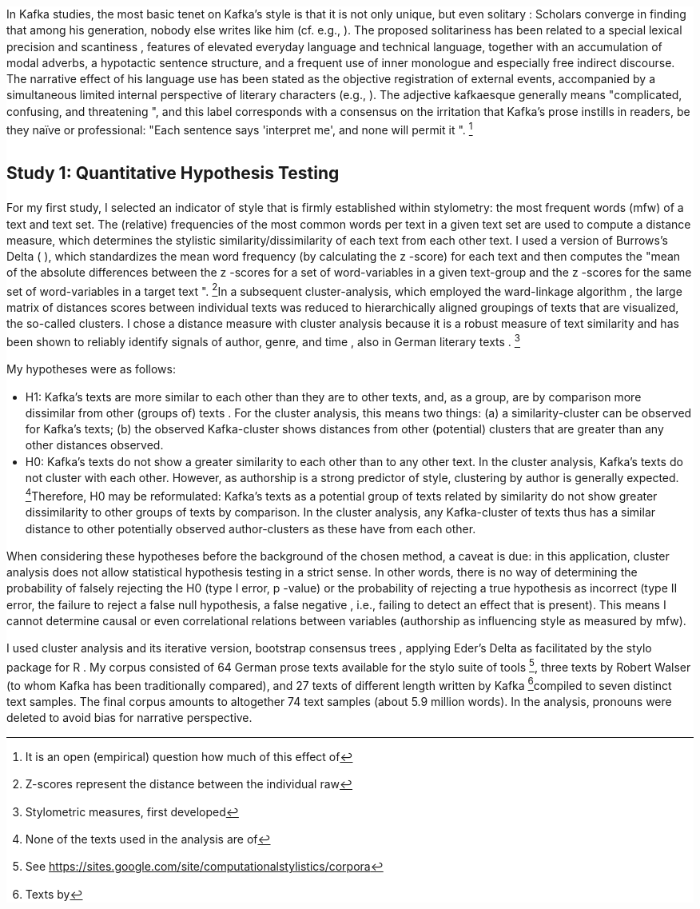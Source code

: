 
In Kafka studies, the most basic tenet on Kafka’s style is that it is not only unique, but even solitary : Scholars converge in finding that among his generation, nobody else writes like him (cf. e.g., ). The proposed solitariness has been related to a special lexical precision and scantiness , features of elevated everyday language and technical language, together with an accumulation of modal adverbs, a hypotactic sentence structure, and a frequent use of inner monologue and especially free indirect discourse. The narrative effect of his language use has been stated as the objective registration of external events, accompanied by a simultaneous limited internal perspective of literary characters (e.g., ). The adjective kafkaesque generally means "complicated, confusing, and threatening ", and this label corresponds with a consensus on the irritation that Kafka’s prose instills in readers, be they naïve or professional: "Each sentence says 'interpret me', and none will permit it ". [^11]


## Study 1: Quantitative Hypothesis Testing 


For my first study, I selected an indicator of style that is firmly established within stylometry: the most frequent words (mfw) of a text and text set. The (relative) frequencies of the most common words per text in a given text set are used to compute a distance measure, which determines the stylistic similarity/dissimilarity of each text from each other text. I used a version of Burrows’s Delta ( ), which standardizes the mean word frequency (by calculating the z -score) for each text and then computes the "mean of the absolute differences between the z -scores for a set of word-variables in a given text-group and the z -scores for the same set of word-variables in a target text ". [^12]In a subsequent cluster-analysis, which employed the ward-linkage algorithm , the large matrix of distances scores between individual texts was reduced to hierarchically aligned groupings of texts that are visualized, the so-called clusters. I chose a distance measure with cluster analysis because it is a robust measure of text similarity and has been shown to reliably identify signals of author, genre, and time , also in German literary texts . [^13]

My hypotheses were as follows: 


- H1: Kafka’s texts are more similar to each other than they are to other texts, and, as a group, are by comparison more dissimilar from other (groups of) texts . For the cluster analysis, this means two things: (a) a similarity-cluster can be observed for Kafka’s texts; (b) the observed Kafka-cluster shows distances from other (potential) clusters that are greater than any other distances observed. 
- H0: Kafka’s texts do not show a greater similarity to each other than to any other text. In the cluster analysis, Kafka’s texts do not cluster with each other. However, as authorship is a strong predictor of style, clustering by author is generally expected. [^14]Therefore, H0 may be reformulated: Kafka’s texts as a potential group of texts related by similarity do not show greater dissimilarity to other groups of texts by comparison. In the cluster analysis, any Kafka-cluster of texts thus has a similar distance to other potentially observed author-clusters as these have from each other. 


When considering these hypotheses before the background of the chosen method, a caveat is due: in this application, cluster analysis does not allow statistical hypothesis testing in a strict sense. In other words, there is no way of determining the probability of falsely rejecting the H0 (type I error, p -value) or the probability of rejecting a true hypothesis as incorrect (type II error, the failure to reject a false null hypothesis, a false negative , i.e., failing to detect an effect that is present). This means I cannot determine causal or even correlational relations between variables (authorship as influencing style as measured by mfw). 

I used cluster analysis and its iterative version, bootstrap consensus trees , applying Eder’s Delta as facilitated by the stylo package for R . My corpus consisted of 64 German prose texts available for the stylo suite of tools [^15], three texts by Robert Walser (to whom Kafka has been traditionally compared), and 27 texts of different length written by Kafka [^16]compiled to seven distinct text samples. The final corpus amounts to altogether 74 text samples (about 5.9 million words). In the analysis, pronouns were deleted to avoid bias for narrative perspective. 


[^1]:  One should note that
[^2]:  This may possibly even entail striving for some unifying
[^3]:  Within mixed-method approaches, interpretation is being
[^4]:  Recently, scholars like
[^5]:  For a number of easily accessible text analysis visualization
[^6]:  CATMA is a tool for manual
[^7]: See , whose article on the
[^8]:  Retrievable under http://www.aclweb.org/anthology/W/W15/#0700
[^9]:  Scholars like
[^10]:  As will be seen below, this is a somewhat loose
[^11]:  It is an open (empirical) question how much of this effect of
[^12]: Z-scores represent the distance between the individual raw
[^13]:  Stylometric measures, first developed
[^14]:  None of the texts used in the analysis are of
[^15]:  See https://sites.google.com/site/computationalstylistics/corpora
[^16]:  Texts by
[^17]:  The lower margin was set to 800 mfw in
[^19]:  Comparable
[^20]:  Altenberg was newly
[^21]:  The present
[^22]:  There